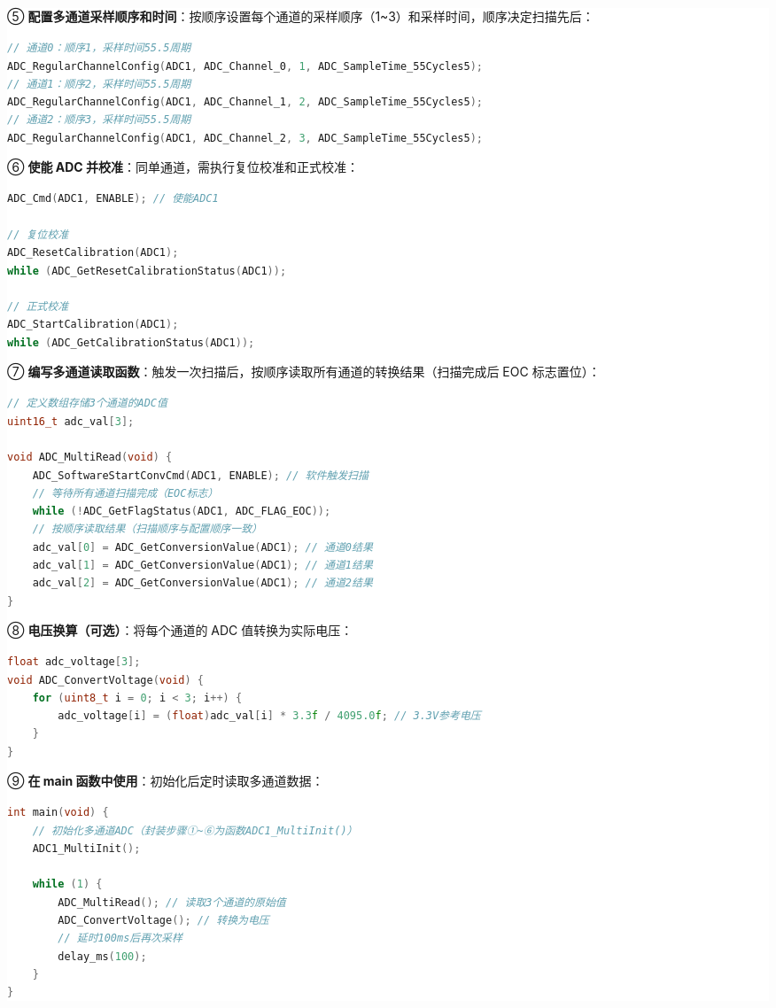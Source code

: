 ⑤ **配置多通道采样顺序和时间**：按顺序设置每个通道的采样顺序（1~3）和采样时间，顺序决定扫描先后：

```c
// 通道0：顺序1，采样时间55.5周期
ADC_RegularChannelConfig(ADC1, ADC_Channel_0, 1, ADC_SampleTime_55Cycles5);
// 通道1：顺序2，采样时间55.5周期
ADC_RegularChannelConfig(ADC1, ADC_Channel_1, 2, ADC_SampleTime_55Cycles5);
// 通道2：顺序3，采样时间55.5周期
ADC_RegularChannelConfig(ADC1, ADC_Channel_2, 3, ADC_SampleTime_55Cycles5);
```

⑥ **使能 ADC 并校准**：同单通道，需执行复位校准和正式校准：

```c
ADC_Cmd(ADC1, ENABLE); // 使能ADC1

// 复位校准
ADC_ResetCalibration(ADC1);
while (ADC_GetResetCalibrationStatus(ADC1));

// 正式校准
ADC_StartCalibration(ADC1);
while (ADC_GetCalibrationStatus(ADC1));
```

⑦ **编写多通道读取函数**：触发一次扫描后，按顺序读取所有通道的转换结果（扫描完成后 EOC 标志置位）：

```c
// 定义数组存储3个通道的ADC值
uint16_t adc_val[3];

void ADC_MultiRead(void) {
    ADC_SoftwareStartConvCmd(ADC1, ENABLE); // 软件触发扫描
    // 等待所有通道扫描完成（EOC标志）
    while (!ADC_GetFlagStatus(ADC1, ADC_FLAG_EOC));
    // 按顺序读取结果（扫描顺序与配置顺序一致）
    adc_val[0] = ADC_GetConversionValue(ADC1); // 通道0结果
    adc_val[1] = ADC_GetConversionValue(ADC1); // 通道1结果
    adc_val[2] = ADC_GetConversionValue(ADC1); // 通道2结果
}
```

⑧ **电压换算（可选）**：将每个通道的 ADC 值转换为实际电压：

```c
float adc_voltage[3];
void ADC_ConvertVoltage(void) {
    for (uint8_t i = 0; i < 3; i++) {
        adc_voltage[i] = (float)adc_val[i] * 3.3f / 4095.0f; // 3.3V参考电压
    }
}
```

⑨ **在 main 函数中使用**：初始化后定时读取多通道数据：

```c
int main(void) {
    // 初始化多通道ADC（封装步骤①~⑥为函数ADC1_MultiInit()）
    ADC1_MultiInit();
    
    while (1) {
        ADC_MultiRead(); // 读取3个通道的原始值
        ADC_ConvertVoltage(); // 转换为电压
        // 延时100ms后再次采样
        delay_ms(100);
    }
}
```
